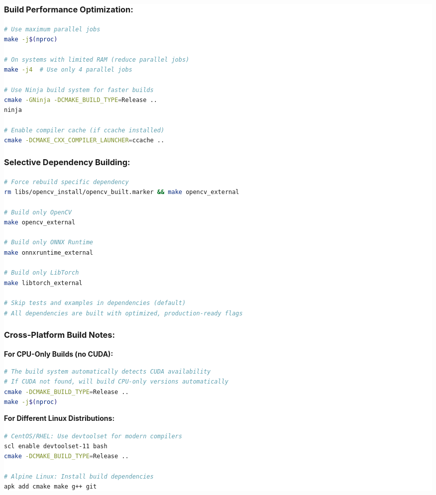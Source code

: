 ### **Build Performance Optimization:**
```bash
# Use maximum parallel jobs
make -j$(nproc)

# On systems with limited RAM (reduce parallel jobs)
make -j4  # Use only 4 parallel jobs

# Use Ninja build system for faster builds
cmake -GNinja -DCMAKE_BUILD_TYPE=Release ..
ninja

# Enable compiler cache (if ccache installed)
cmake -DCMAKE_CXX_COMPILER_LAUNCHER=ccache ..
```

### **Selective Dependency Building:**
```bash
# Force rebuild specific dependency
rm libs/opencv_install/opencv_built.marker && make opencv_external

# Build only OpenCV
make opencv_external

# Build only ONNX Runtime  
make onnxruntime_external

# Build only LibTorch
make libtorch_external

# Skip tests and examples in dependencies (default)
# All dependencies are built with optimized, production-ready flags
```

### **Cross-Platform Build Notes:**

**For CPU-Only Builds (no CUDA):**
```bash
# The build system automatically detects CUDA availability
# If CUDA not found, will build CPU-only versions automatically
cmake -DCMAKE_BUILD_TYPE=Release ..
make -j$(nproc)
```

**For Different Linux Distributions:**
```bash
# CentOS/RHEL: Use devtoolset for modern compilers
scl enable devtoolset-11 bash
cmake -DCMAKE_BUILD_TYPE=Release ..

# Alpine Linux: Install build dependencies
apk add cmake make g++ git
```
